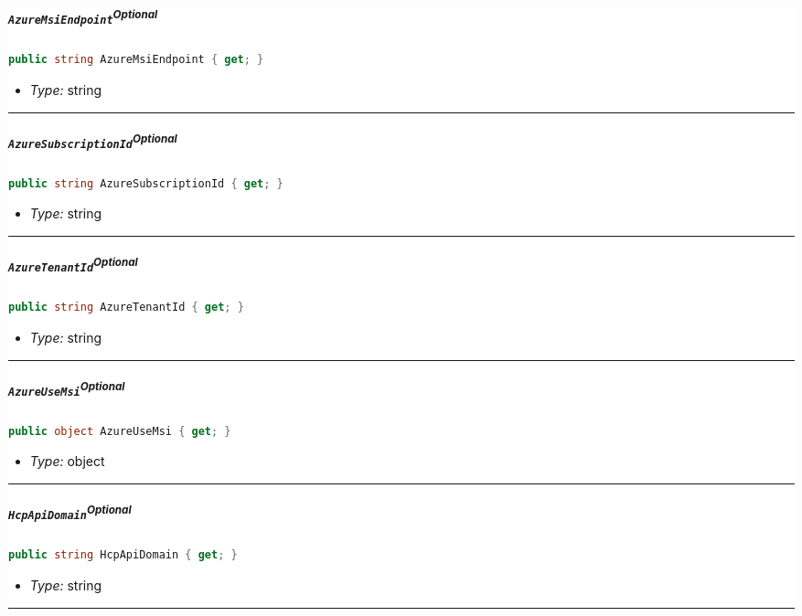 ##### `AzureMsiEndpoint`<sup>Optional</sup> <a name="AzureMsiEndpoint" id="@cdktf/provider-hcs.provider.HcsProvider.property.azureMsiEndpoint"></a>

```csharp
public string AzureMsiEndpoint { get; }
```

- *Type:* string

---

##### `AzureSubscriptionId`<sup>Optional</sup> <a name="AzureSubscriptionId" id="@cdktf/provider-hcs.provider.HcsProvider.property.azureSubscriptionId"></a>

```csharp
public string AzureSubscriptionId { get; }
```

- *Type:* string

---

##### `AzureTenantId`<sup>Optional</sup> <a name="AzureTenantId" id="@cdktf/provider-hcs.provider.HcsProvider.property.azureTenantId"></a>

```csharp
public string AzureTenantId { get; }
```

- *Type:* string

---

##### `AzureUseMsi`<sup>Optional</sup> <a name="AzureUseMsi" id="@cdktf/provider-hcs.provider.HcsProvider.property.azureUseMsi"></a>

```csharp
public object AzureUseMsi { get; }
```

- *Type:* object

---

##### `HcpApiDomain`<sup>Optional</sup> <a name="HcpApiDomain" id="@cdktf/provider-hcs.provider.HcsProvider.property.hcpApiDomain"></a>

```csharp
public string HcpApiDomain { get; }
```

- *Type:* string

---
